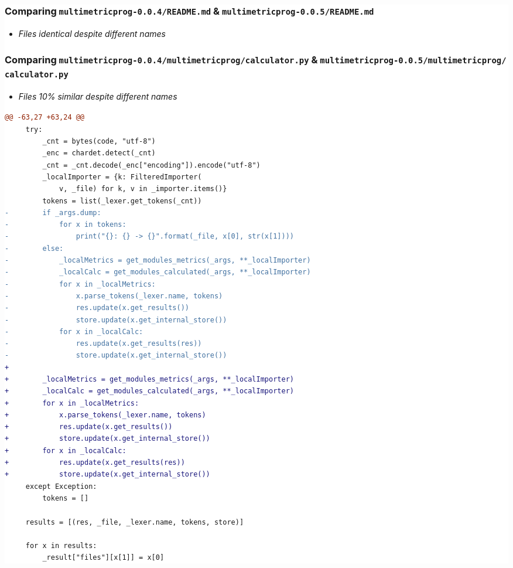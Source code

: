 ### Comparing `multimetricprog-0.0.4/README.md` & `multimetricprog-0.0.5/README.md`

 * *Files identical despite different names*

### Comparing `multimetricprog-0.0.4/multimetricprog/calculator.py` & `multimetricprog-0.0.5/multimetricprog/calculator.py`

 * *Files 10% similar despite different names*

```diff
@@ -63,27 +63,24 @@
     try:
         _cnt = bytes(code, "utf-8")
         _enc = chardet.detect(_cnt)
         _cnt = _cnt.decode(_enc["encoding"]).encode("utf-8")
         _localImporter = {k: FilteredImporter(
             v, _file) for k, v in _importer.items()}
         tokens = list(_lexer.get_tokens(_cnt))
-        if _args.dump:
-            for x in tokens:
-                print("{}: {} -> {}".format(_file, x[0], str(x[1])))
-        else:
-            _localMetrics = get_modules_metrics(_args, **_localImporter)
-            _localCalc = get_modules_calculated(_args, **_localImporter)
-            for x in _localMetrics:
-                x.parse_tokens(_lexer.name, tokens)
-                res.update(x.get_results())
-                store.update(x.get_internal_store())
-            for x in _localCalc:
-                res.update(x.get_results(res))
-                store.update(x.get_internal_store())
+
+        _localMetrics = get_modules_metrics(_args, **_localImporter)
+        _localCalc = get_modules_calculated(_args, **_localImporter)
+        for x in _localMetrics:
+            x.parse_tokens(_lexer.name, tokens)
+            res.update(x.get_results())
+            store.update(x.get_internal_store())
+        for x in _localCalc:
+            res.update(x.get_results(res))
+            store.update(x.get_internal_store())
     except Exception:
         tokens = []
 
     results = [(res, _file, _lexer.name, tokens, store)]
 
     for x in results:
         _result["files"][x[1]] = x[0]
```
